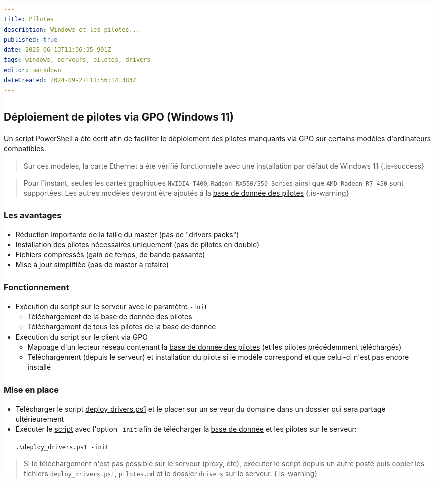 ```yaml
---
title: Pilotes
description: Windows et les pilotes...
published: true
date: 2025-06-13T11:36:35.901Z
tags: windows, serveurs, pilotes, drivers
editor: markdown
dateCreated: 2024-09-27T11:56:14.383Z
---
```


## Déploiement de pilotes via GPO (Windows 11)

Un [script](https://github.com/ti-pdl/deploy_drivers/blob/main/deploy_drivers.ps1) PowerShell a été écrit afin de faciliter le déploiement des pilotes manquants via GPO sur certains modèles d'ordinateurs compatibles. 
> Sur ces modèles, la carte Ethernet a été vérifié fonctionnelle avec une installation par défaut de Windows 11
{.is-success}

> Pour l'instant, seules les cartes graphiques `NVIDIA T400`, `Radeon RX550/550 Series` ainsi que `AMD Radeon R7 450` sont supportées. Les autres modèles devront être ajoutés à la [base de donnée des pilotes](#base-de-données-des-pilotes)
{.is-warning}

### Les avantages

- Réduction importante de la taille du master (pas de "drivers packs")
- Installation des pilotes nécessaires uniquement (pas de pilotes en double)
- Fichiers compressés (gain de temps, de bande passante)
- Mise à jour simplifiée (pas de master à refaire)

### Fonctionnement

- Exécution du script sur le serveur avec le paramètre `-init`
  - Téléchargement de la [base de donnée des pilotes](#base-de-données-des-pilotes)
  - Téléchargement de tous les pilotes de la base de donnée
- Exécution du script sur le client via GPO
  - Mappage d'un lecteur réseau contenant la [base de donnée des pilotes](#base-de-données-des-pilotes) (et les pilotes précédemment téléchargés)
  - Téléchargement (depuis le serveur) et installation du pilote si le modèle correspond et que celui-ci n'est pas encore installé
  
### Mise en place

- Télécharger le script [deploy_drivers.ps1](https://github.com/ti-pdl/deploy_drivers/blob/main/deploy_drivers.ps1) et le placer sur un serveur du domaine dans un dossier qui sera partagé ultérieurement
- Éxécuter le [script](https://github.com/ti-pdl/deploy_drivers/blob/main/deploy_drivers.ps1) avec l'option `-init` afin de télécharger la [base de donnée](#base-de-données-des-pilotes) et les pilotes sur le serveur:
  ```
  .\deploy_drivers.ps1 -init
  ```
> Si le téléchargement n'est pas possible sur le serveur (proxy, etc), exécuter le script depuis un autre poste puis copier les fichiers `deploy_drivers.ps1`, `pilotes.md` et le dossier `drivers` sur le serveur.
{.is-warning}
